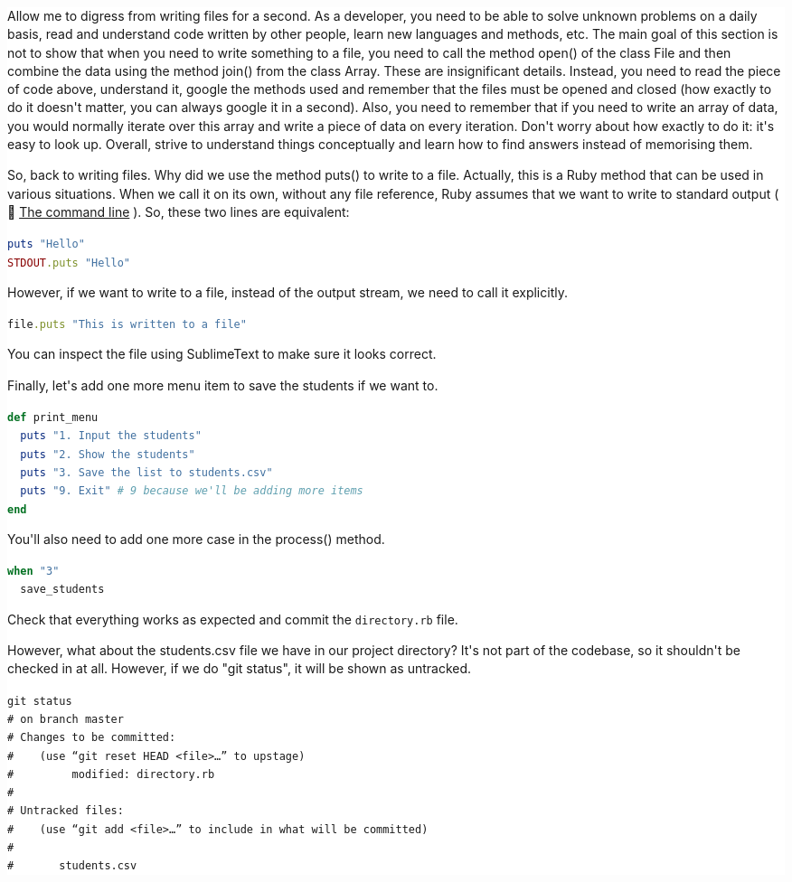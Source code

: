 Allow me to digress from writing files for a second. As a developer, you need to be able to solve unknown problems on a daily basis, read and understand code written by other people, learn new languages and methods, etc. The main goal of this section is not to show that when you need to write something to a file, you need to call the method open() of the class File and then combine the data using the method join() from the class Array. These are insignificant details. Instead, you need to read the piece of code above, understand it, google the methods used and remember that the files must be opened and closed (how exactly to do it doesn't matter, you can always google it in a second). Also, you need to remember that if you need to write an array of data, you would normally iterate over this array and write a piece of data on every iteration. Don't worry about how exactly to do it: it's easy to look up. Overall, strive to understand things conceptually and learn how to find answers instead of memorising them.

So, back to writing files. Why did we use the method puts() to write to a file. Actually, this is a Ruby method that can be used in various situations. When we call it on its own, without any file reference, Ruby assumes that we want to write to standard output ( :pill: [The command line](/pills/command_line.md) ). So, these two lines are equivalent:

````ruby
puts "Hello"
STDOUT.puts "Hello"
````

However, if we want to write to a file, instead of the output stream, we need to call it explicitly.

````ruby
file.puts "This is written to a file"
````

You can inspect the file using SublimeText to make sure it looks correct.

Finally, let's add one more menu item to save the students if we want to.

````ruby
def print_menu
  puts "1. Input the students"
  puts "2. Show the students"
  puts "3. Save the list to students.csv"
  puts "9. Exit" # 9 because we'll be adding more items  
end
````

You'll also need to add one more case in the process() method.

````ruby
when "3"
  save_students
````

Check that everything works as expected and commit the `directory.rb` file.

However, what about the students.csv file we have in our project directory? It's not part of the codebase, so it shouldn't be checked in at all. However, if we do "git status", it will be shown as untracked.

````
git status
# on branch master
# Changes to be committed:
#    (use “git reset HEAD <file>…” to upstage)
#         modified: directory.rb
# 
# Untracked files:
#    (use “git add <file>…” to include in what will be committed)
# 
#       students.csv
````
